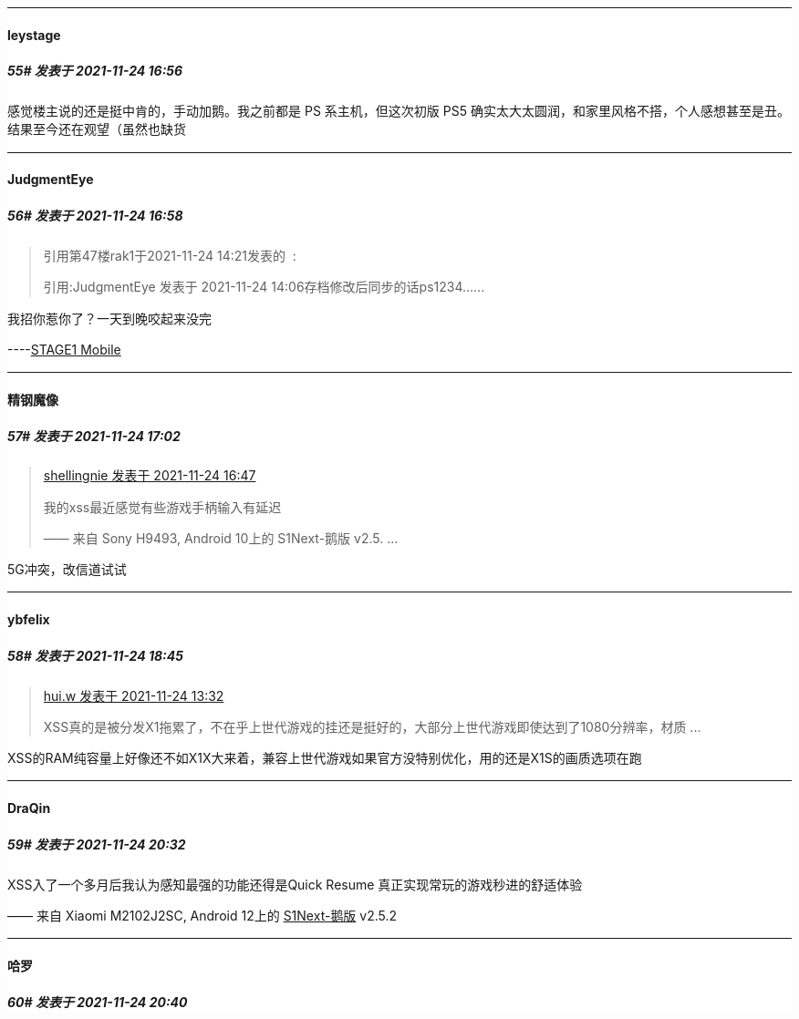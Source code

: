 *****

####  leystage  
##### 55#       发表于 2021-11-24 16:56

感觉楼主说的还是挺中肯的，手动加鹅。我之前都是 PS 系主机，但这次初版 PS5 确实太大太圆润，和家里风格不搭，个人感想甚至是丑。结果至今还在观望（虽然也缺货

*****

####  JudgmentEye  
##### 56#       发表于 2021-11-24 16:58

<blockquote>引用第47楼rak1于2021-11-24 14:21发表的  :

引用:JudgmentEye 发表于 2021-11-24 14:06存档修改后同步的话ps1234......</blockquote>
我招你惹你了？一天到晚咬起来没完

----[STAGE1 Mobile](http://bbs.saraba1st.com/?1.0)

*****

####  精钢魔像  
##### 57#       发表于 2021-11-24 17:02

<blockquote><a href="httphttps://bbs.saraba1st.com/2b/forum.php?mod=redirect&amp;goto=findpost&amp;pid=53681717&amp;ptid=2039072" target="_blank">shellingnie 发表于 2021-11-24 16:47</a>

我的xss最近感觉有些游戏手柄输入有延迟

—— 来自 Sony H9493, Android 10上的 S1Next-鹅版 v2.5. ...</blockquote>
5G冲突，改信道试试

*****

####  ybfelix  
##### 58#       发表于 2021-11-24 18:45

<blockquote><a href="httphttps://bbs.saraba1st.com/2b/forum.php?mod=redirect&amp;goto=findpost&amp;pid=53678771&amp;ptid=2039072" target="_blank">hui.w 发表于 2021-11-24 13:32</a>

XSS真的是被分发X1拖累了，不在乎上世代游戏的挂还是挺好的，大部分上世代游戏即使达到了1080分辨率，材质 ...</blockquote>
XSS的RAM纯容量上好像还不如X1X大来着，兼容上世代游戏如果官方没特别优化，用的还是X1S的画质选项在跑

*****

####  DraQin  
##### 59#       发表于 2021-11-24 20:32

XSS入了一个多月后我认为感知最强的功能还得是Quick Resume
真正实现常玩的游戏秒进的舒适体验

—— 来自 Xiaomi M2102J2SC, Android 12上的 [S1Next-鹅版](https://github.com/ykrank/S1-Next/releases) v2.5.2

*****

####  哈罗  
##### 60#       发表于 2021-11-24 20:40
